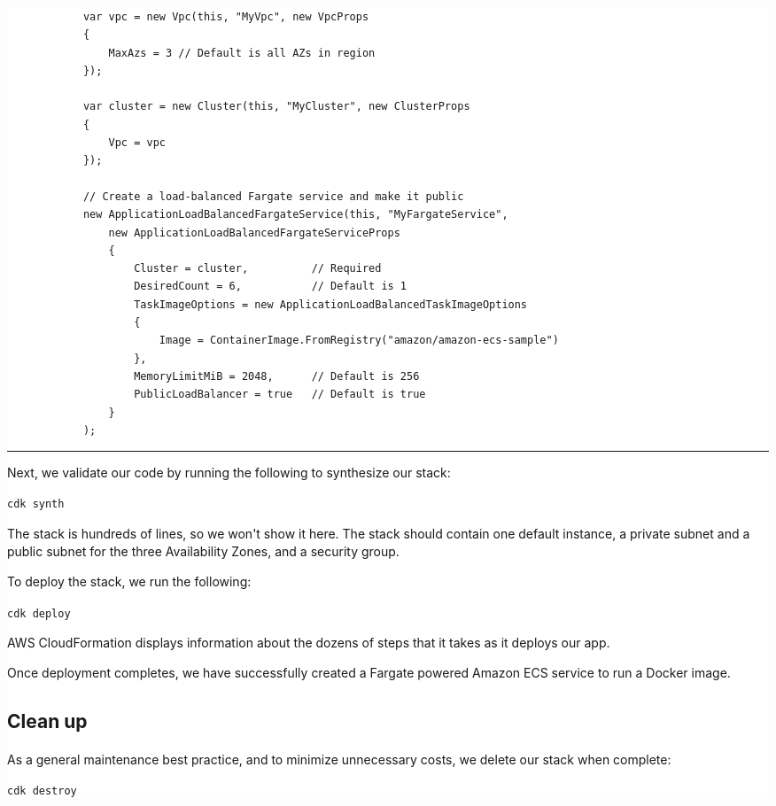 ```
            var vpc = new Vpc(this, "MyVpc", new VpcProps
            {
                MaxAzs = 3 // Default is all AZs in region
            });

            var cluster = new Cluster(this, "MyCluster", new ClusterProps
            {
                Vpc = vpc
            });

            // Create a load-balanced Fargate service and make it public
            new ApplicationLoadBalancedFargateService(this, "MyFargateService",
                new ApplicationLoadBalancedFargateServiceProps
                {
                    Cluster = cluster,          // Required
                    DesiredCount = 6,           // Default is 1
                    TaskImageOptions = new ApplicationLoadBalancedTaskImageOptions
                    {
                        Image = ContainerImage.FromRegistry("amazon/amazon-ecs-sample")
                    },
                    MemoryLimitMiB = 2048,      // Default is 256
                    PublicLoadBalancer = true   // Default is true
                }
            );
```

------

Next, we validate our code by running the following to synthesize our stack:

```
cdk synth
```

The stack is hundreds of lines, so we won't show it here\. The stack should contain one default instance, a private subnet and a public subnet for the three Availability Zones, and a security group\.

To deploy the stack, we run the following:

```
cdk deploy
```

AWS CloudFormation displays information about the dozens of steps that it takes as it deploys our app\.

Once deployment completes, we have successfully created a Fargate powered Amazon ECS service to run a Docker image\.

## Clean up<a name="ecs_example_destroy"></a>

As a general maintenance best practice, and to minimize unnecessary costs, we delete our stack when complete:

```
cdk destroy
```